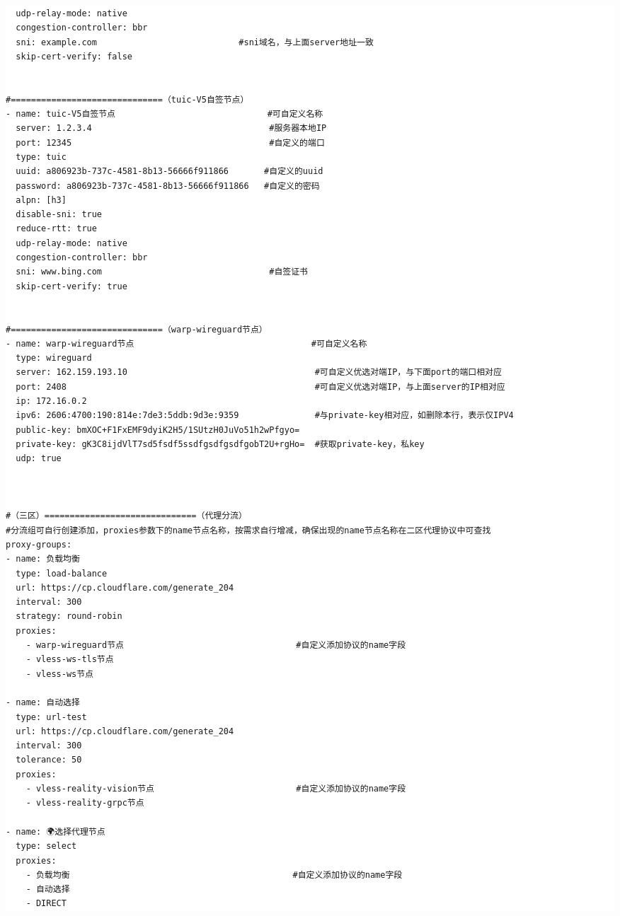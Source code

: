 ```
  udp-relay-mode: native
  congestion-controller: bbr
  sni: example.com                            #sni域名，与上面server地址一致     
  skip-cert-verify: false


#==============================（tuic-V5自签节点）
- name: tuic-V5自签节点                              #可自定义名称
  server: 1.2.3.4                                   #服务器本地IP
  port: 12345                                       #自定义的端口
  type: tuic
  uuid: a806923b-737c-4581-8b13-56666f911866       #自定义的uuid
  password: a806923b-737c-4581-8b13-56666f911866   #自定义的密码
  alpn: [h3]
  disable-sni: true
  reduce-rtt: true
  udp-relay-mode: native
  congestion-controller: bbr
  sni: www.bing.com                                 #自签证书   
  skip-cert-verify: true
  

#==============================（warp-wireguard节点）  
- name: warp-wireguard节点                                   #可自定义名称
  type: wireguard         
  server: 162.159.193.10                                     #可自定义优选对端IP，与下面port的端口相对应
  port: 2408                                                 #可自定义优选对端IP，与上面server的IP相对应
  ip: 172.16.0.2
  ipv6: 2606:4700:190:814e:7de3:5ddb:9d3e:9359               #与private-key相对应，如删除本行，表示仅IPV4
  public-key: bmXOC+F1FxEMF9dyiK2H5/1SUtzH0JuVo51h2wPfgyo=
  private-key: gK3C8ijdVlT7sd5fsdf5ssdfgsdfgsdfgobT2U+rgHo=  #获取private-key，私key
  udp: true



#（三区）==============================（代理分流）
#分流组可自行创建添加，proxies参数下的name节点名称，按需求自行增减，确保出现的name节点名称在二区代理协议中可查找
proxy-groups:
- name: 负载均衡
  type: load-balance
  url: https://cp.cloudflare.com/generate_204
  interval: 300
  strategy: round-robin
  proxies:
    - warp-wireguard节点                                  #自定义添加协议的name字段
    - vless-ws-tls节点
    - vless-ws节点

- name: 自动选择
  type: url-test
  url: https://cp.cloudflare.com/generate_204
  interval: 300
  tolerance: 50
  proxies:
    - vless-reality-vision节点                            #自定义添加协议的name字段
    - vless-reality-grpc节点
    
- name: 🌍选择代理节点
  type: select
  proxies:
    - 负载均衡                                            #自定义添加协议的name字段
    - 自动选择
    - DIRECT
```